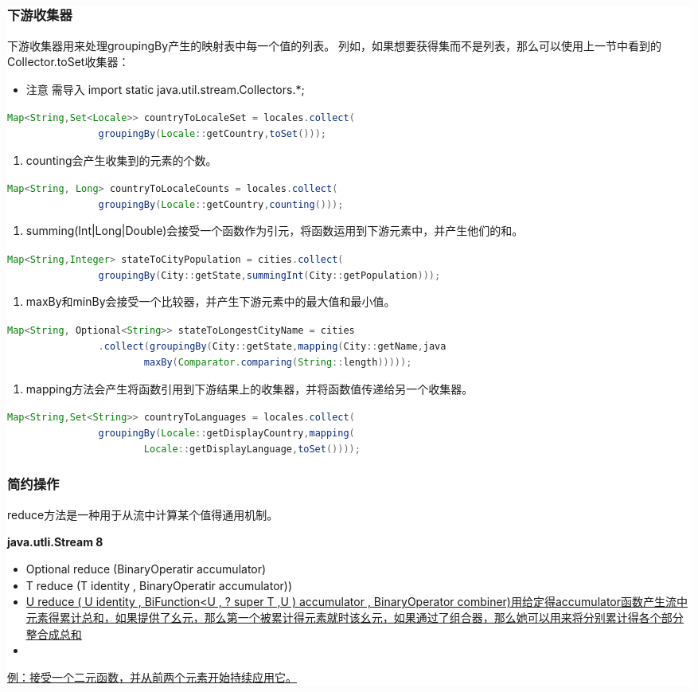 ### 下游收集器

下游收集器用来处理groupingBy产生的映射表中每一个值的列表。
列如，如果想要获得集而不是列表，那么可以使用上一节中看到的Collector.toSet收集器：

- 注意 需导入 import static java.util.stream.Collectors.*;

```java
Map<String,Set<Locale>> countryToLocaleSet = locales.collect(
				groupingBy(Locale::getCountry,toSet()));

```

1. counting会产生收集到的元素的个数。

```java
Map<String, Long> countryToLocaleCounts = locales.collect(
				groupingBy(Locale::getCountry,counting()));

```

1. summing(Int|Long|Double)会接受一个函数作为引元，将函数运用到下游元素中，并产生他们的和。

```java
Map<String,Integer> stateToCityPopulation = cities.collect(
				groupingBy(City::getState,summingInt(City::getPopulation)));

```

1. maxBy和minBy会接受一个比较器，并产生下游元素中的最大值和最小值。

```java
Map<String, Optional<String>> stateToLongestCityName = cities
				.collect(groupingBy(City::getState,mapping(City::getName,java
						maxBy(Comparator.comparing(String::length)))));

```

1. mapping方法会产生将函数引用到下游结果上的收集器，并将函数值传递给另一个收集器。

```java
Map<String,Set<String>> countryToLanguages = locales.collect(
				groupingBy(Locale::getDisplayCountry,mapping(
						Locale::getDisplayLanguage,toSet())));
```

### 简约操作

reduce方法是一种用于从流中计算某个值得通用机制。

__java.utli.Stream 8__

+ Optional<T>  reduce (BinaryOperatir<T> accumulator)
+ T reduce (T identity , BinaryOperatir<T> accumulator))
+ <U>  U reduce ( U identity , BiFunction<U , ? super T ,U ) accumulator , BinaryOperator<U> combiner)用给定得accumulator函数产生流中元素得累计总和，如果提供了幺元，那么第一个被累计得元素就时该幺元，如果通过了组合器，那么她可以用来将分别累计得各个部分整合成总和
+ 

例：接受一个二元函数，并从前两个元素开始持续应用它。
